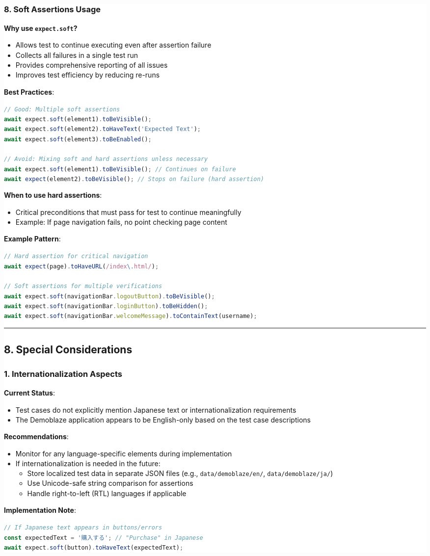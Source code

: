 ### 8. Soft Assertions Usage

**Why use `expect.soft`?**
- Allows test to continue executing even after assertion failure
- Collects all failures in a single test run
- Provides comprehensive reporting of all issues
- Improves test efficiency by reducing re-runs

**Best Practices**:
```typescript
// Good: Multiple soft assertions
await expect.soft(element1).toBeVisible();
await expect.soft(element2).toHaveText('Expected Text');
await expect.soft(element3).toBeEnabled();

// Avoid: Mixing soft and hard assertions unless necessary
await expect.soft(element1).toBeVisible(); // Continues on failure
await expect(element2).toBeVisible(); // Stops on failure (hard assertion)
```

**When to use hard assertions**:
- Critical preconditions that must pass for test to continue meaningfully
- Example: If page navigation fails, no point checking page content

**Example Pattern**:
```typescript
// Hard assertion for critical navigation
await expect(page).toHaveURL(/index\.html/);

// Soft assertions for multiple verifications
await expect.soft(navigationBar.logoutButton).toBeVisible();
await expect.soft(navigationBar.loginButton).toBeHidden();
await expect.soft(navigationBar.welcomeMessage).toContainText(username);
```

---

## 8. Special Considerations

### 1. Internationalization Aspects

**Current Status**: 
- Test cases do not explicitly mention Japanese text or internationalization requirements
- The Demoblaze application appears to be English-only based on the test case descriptions

**Recommendations**:
- Monitor for any language-specific elements during implementation
- If internationalization is needed in the future:
  - Store localized test data in separate JSON files (e.g., `data/demoblaze/en/`, `data/demoblaze/ja/`)
  - Use Unicode-safe string comparison for assertions
  - Handle right-to-left (RTL) languages if applicable

**Implementation Note**:
```typescript
// If Japanese text appears in buttons/errors
const expectedText = '購入する'; // "Purchase" in Japanese
await expect.soft(button).toHaveText(expectedText);
```
